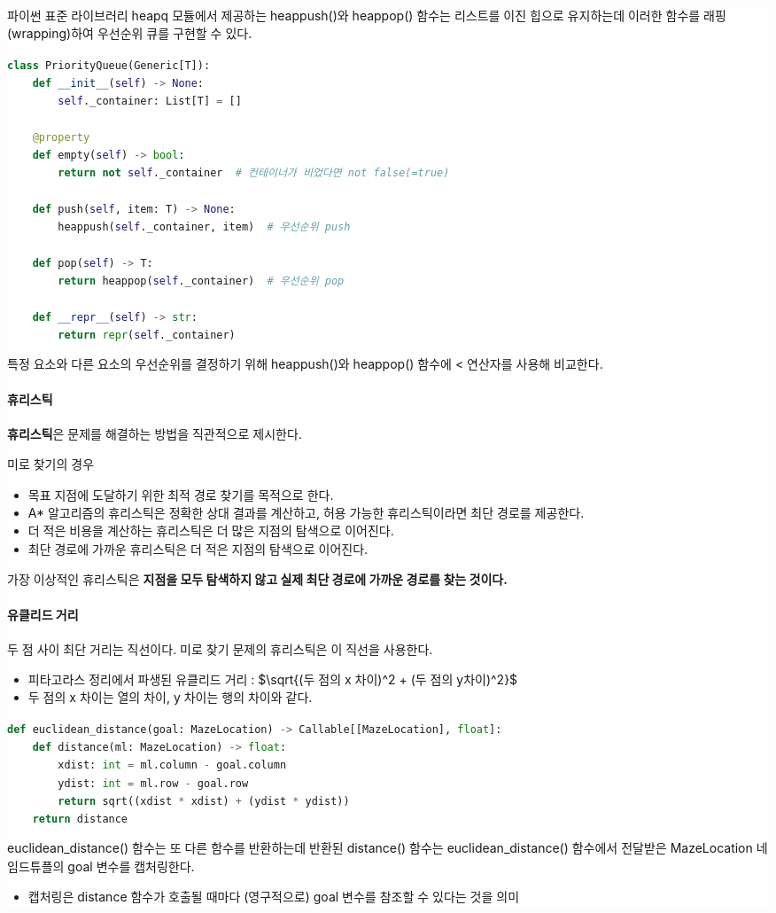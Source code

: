 파이썬 표준 라이브러리 heapq 모듈에서 제공하는 heappush()와 heappop() 함수는 리스트를 이진 힙으로 유지하는데 이러한 함수를 래핑(wrapping)하여 우선순위 큐를 구현할 수 있다.


```python
class PriorityQueue(Generic[T]):
    def __init__(self) -> None:
        self._container: List[T] = []

    @property
    def empty(self) -> bool:
        return not self._container  # 컨테이너가 비었다면 not false(=true)

    def push(self, item: T) -> None:
        heappush(self._container, item)  # 우선순위 push

    def pop(self) -> T:
        return heappop(self._container)  # 우선순위 pop

    def __repr__(self) -> str:
        return repr(self._container)
```

특정 요소와 다른 요소의 우선순위를 결정하기 위해 heappush()와 heappop() 함수에 < 연산자를 사용해 비교한다.

#### 휴리스틱

**휴리스틱**은 문제를 해결하는 방법을 직관적으로 제시한다.

미로 찾기의 경우
+ 목표 지점에 도달하기 위한 최적 경로 찾기를 목적으로 한다.
+ A* 알고리즘의 휴리스틱은 정확한 상대 결과를 계산하고, 허용 가능한 휴리스틱이라면 최단 경로를 제공한다.
+ 더 적은 비용을 계산하는 휴리스틱은 더 많은 지점의 탐색으로 이어진다.
+ 최단 경로에 가까운 휴리스틱은 더 적은 지점의 탐색으로 이어진다.

가장 이상적인 휴리스틱은 **지점을 모두 탐색하지 않고 실제 최단 경로에 가까운 경로를 찾는 것이다.**

#### 유클리드 거리

두 점 사이 최단 거리는 직선이다. 미로 찾기 문제의 휴리스틱은 이 직선을 사용한다.
+ 피타고라스 정리에서 파생된 유클리드 거리 :  $\sqrt{(두 점의 x 차이)^2 + (두 점의 y차이)^2}$
+ 두 점의 x 차이는 열의 차이, y 차이는 행의 차이와 같다.


```python
def euclidean_distance(goal: MazeLocation) -> Callable[[MazeLocation], float]:
    def distance(ml: MazeLocation) -> float:
        xdist: int = ml.column - goal.column
        ydist: int = ml.row - goal.row
        return sqrt((xdist * xdist) + (ydist * ydist))
    return distance
```

euclidean_distance() 함수는 또 다른 함수를 반환하는데 반환된 distance() 함수는 euclidean_distance() 함수에서 전달받은 MazeLocation 네임드튜플의 goal 변수를 캡처링한다.
- 캡처링은 distance 함수가 호출될 때마다 (영구적으로) goal 변수를 참조할 수 있다는 것을 의미
